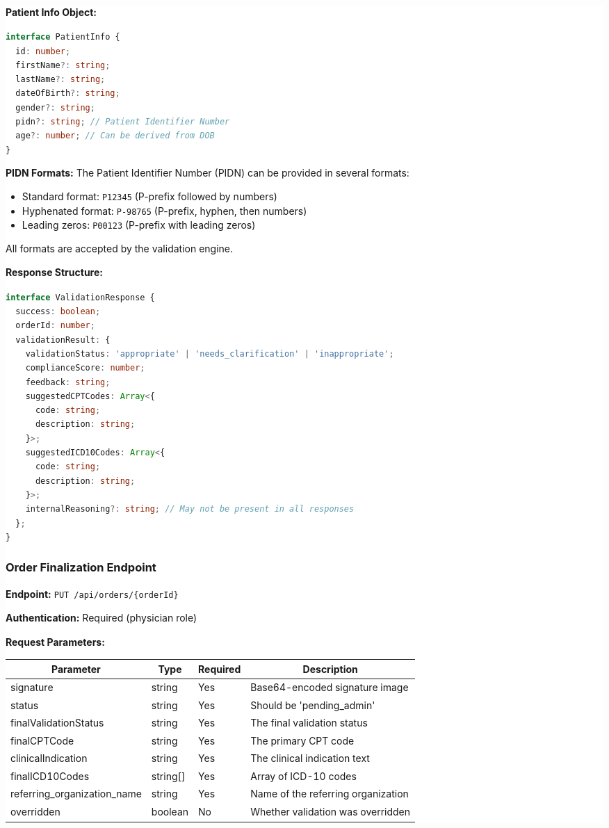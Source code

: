 **Patient Info Object:**

```typescript
interface PatientInfo {
  id: number;
  firstName?: string;
  lastName?: string;
  dateOfBirth?: string;
  gender?: string;
  pidn?: string; // Patient Identifier Number
  age?: number; // Can be derived from DOB
}
```

**PIDN Formats:**
The Patient Identifier Number (PIDN) can be provided in several formats:
- Standard format: `P12345` (P-prefix followed by numbers)
- Hyphenated format: `P-98765` (P-prefix, hyphen, then numbers)
- Leading zeros: `P00123` (P-prefix with leading zeros)

All formats are accepted by the validation engine.

**Response Structure:**

```typescript
interface ValidationResponse {
  success: boolean;
  orderId: number;
  validationResult: {
    validationStatus: 'appropriate' | 'needs_clarification' | 'inappropriate';
    complianceScore: number;
    feedback: string;
    suggestedCPTCodes: Array<{
      code: string;
      description: string;
    }>;
    suggestedICD10Codes: Array<{
      code: string;
      description: string;
    }>;
    internalReasoning?: string; // May not be present in all responses
  };
}
```

### Order Finalization Endpoint

**Endpoint:** `PUT /api/orders/{orderId}`

**Authentication:** Required (physician role)

**Request Parameters:**

| Parameter | Type | Required | Description |
|-----------|------|----------|-------------|
| signature | string | Yes | Base64-encoded signature image |
| status | string | Yes | Should be 'pending_admin' |
| finalValidationStatus | string | Yes | The final validation status |
| finalCPTCode | string | Yes | The primary CPT code |
| clinicalIndication | string | Yes | The clinical indication text |
| finalICD10Codes | string[] | Yes | Array of ICD-10 codes |
| referring_organization_name | string | Yes | Name of the referring organization |
| overridden | boolean | No | Whether validation was overridden |